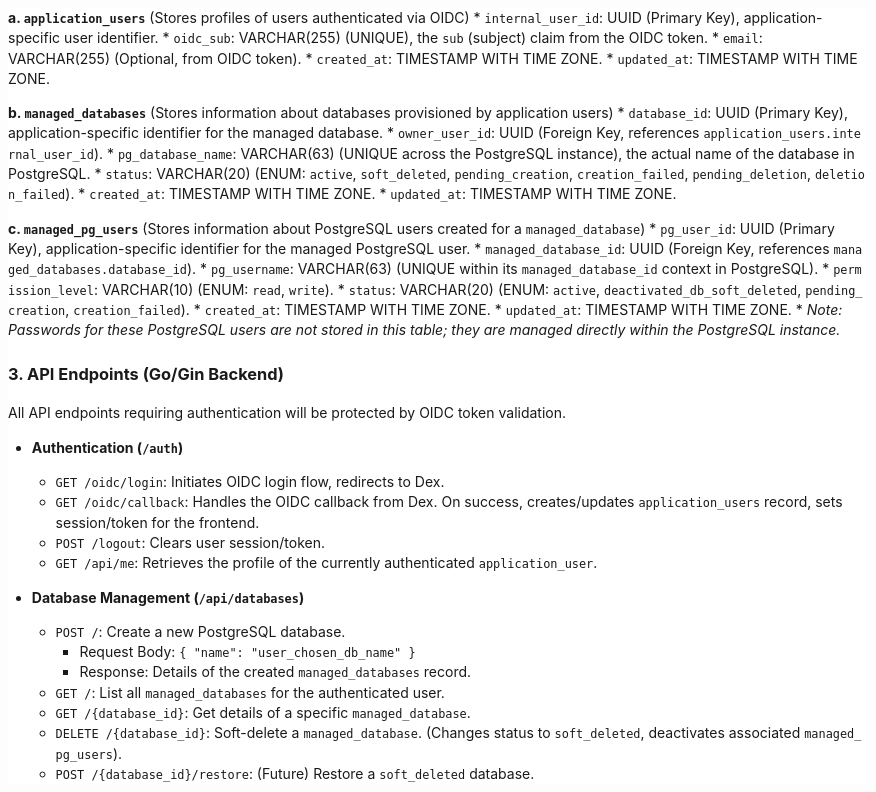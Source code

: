 **a. `application_users`**
   (Stores profiles of users authenticated via OIDC)
    *   `internal_user_id`: UUID (Primary Key), application-specific user identifier.
    *   `oidc_sub`: VARCHAR(255) (UNIQUE), the `sub` (subject) claim from the OIDC token.
    *   `email`: VARCHAR(255) (Optional, from OIDC token).
    *   `created_at`: TIMESTAMP WITH TIME ZONE.
    *   `updated_at`: TIMESTAMP WITH TIME ZONE.

**b. `managed_databases`**
   (Stores information about databases provisioned by application users)
    *   `database_id`: UUID (Primary Key), application-specific identifier for the managed database.
    *   `owner_user_id`: UUID (Foreign Key, references `application_users.internal_user_id`).
    *   `pg_database_name`: VARCHAR(63) (UNIQUE across the PostgreSQL instance), the actual name of the database in PostgreSQL.
    *   `status`: VARCHAR(20) (ENUM: `active`, `soft_deleted`, `pending_creation`, `creation_failed`, `pending_deletion`, `deletion_failed`).
    *   `created_at`: TIMESTAMP WITH TIME ZONE.
    *   `updated_at`: TIMESTAMP WITH TIME ZONE.

**c. `managed_pg_users`**
   (Stores information about PostgreSQL users created for a `managed_database`)
    *   `pg_user_id`: UUID (Primary Key), application-specific identifier for the managed PostgreSQL user.
    *   `managed_database_id`: UUID (Foreign Key, references `managed_databases.database_id`).
    *   `pg_username`: VARCHAR(63) (UNIQUE within its `managed_database_id` context in PostgreSQL).
    *   `permission_level`: VARCHAR(10) (ENUM: `read`, `write`).
    *   `status`: VARCHAR(20) (ENUM: `active`, `deactivated_db_soft_deleted`, `pending_creation`, `creation_failed`).
    *   `created_at`: TIMESTAMP WITH TIME ZONE.
    *   `updated_at`: TIMESTAMP WITH TIME ZONE.
    *   *Note: Passwords for these PostgreSQL users are not stored in this table; they are managed directly within the PostgreSQL instance.*

### 3. API Endpoints (Go/Gin Backend)

All API endpoints requiring authentication will be protected by OIDC token validation.

*   **Authentication (`/auth`)**
    *   `GET /oidc/login`: Initiates OIDC login flow, redirects to Dex.
    *   `GET /oidc/callback`: Handles the OIDC callback from Dex. On success, creates/updates `application_users` record, sets session/token for the frontend.
    *   `POST /logout`: Clears user session/token.
    *   `GET /api/me`: Retrieves the profile of the currently authenticated `application_user`.

*   **Database Management (`/api/databases`)**
    *   `POST /`: Create a new PostgreSQL database.
        *   Request Body: `{ "name": "user_chosen_db_name" }`
        *   Response: Details of the created `managed_databases` record.
    *   `GET /`: List all `managed_databases` for the authenticated user.
    *   `GET /{database_id}`: Get details of a specific `managed_database`.
    *   `DELETE /{database_id}`: Soft-delete a `managed_database`. (Changes status to `soft_deleted`, deactivates associated `managed_pg_users`).
    *   `POST /{database_id}/restore`: (Future) Restore a `soft_deleted` database.
